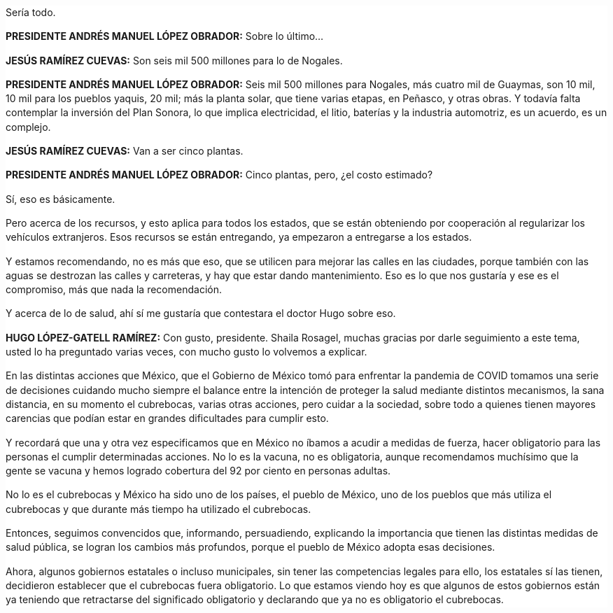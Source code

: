 Sería todo.

**PRESIDENTE ANDRÉS MANUEL LÓPEZ OBRADOR:** Sobre lo último…

**JESÚS RAMÍREZ CUEVAS:** Son seis mil 500 millones para lo de Nogales.

**PRESIDENTE ANDRÉS MANUEL LÓPEZ OBRADOR:** Seis mil 500 millones para
Nogales, más cuatro mil de Guaymas, son 10 mil, 10 mil para los pueblos
yaquis, 20 mil; más la planta solar, que tiene varias etapas, en Peñasco, y
otras obras. Y todavía falta contemplar la inversión del Plan Sonora, lo que
implica electricidad, el litio, baterías y la industria automotriz, es un
acuerdo, es un complejo.

**JESÚS RAMÍREZ CUEVAS:** Van a ser cinco plantas.

**PRESIDENTE ANDRÉS MANUEL LÓPEZ OBRADOR:** Cinco plantas, pero, ¿el costo
estimado?

Sí, eso es básicamente.

Pero acerca de los recursos, y esto aplica para todos los estados, que se
están obteniendo por cooperación al regularizar los vehículos extranjeros.
Esos recursos se están entregando, ya empezaron a entregarse a los estados.

Y estamos recomendando, no es más que eso, que se utilicen para mejorar las
calles en las ciudades, porque también con las aguas se destrozan las calles y
carreteras, y hay que estar dando mantenimiento. Eso es lo que nos gustaría y
ese es el compromiso, más que nada la recomendación.

Y acerca de lo de salud, ahí sí me gustaría que contestara el doctor Hugo
sobre eso.

**HUGO LÓPEZ-GATELL RAMÍREZ:** Con gusto, presidente. Shaila Rosagel, muchas
gracias por darle seguimiento a este tema, usted lo ha preguntado varias
veces, con mucho gusto lo volvemos a explicar.

En las distintas acciones que México, que el Gobierno de México tomó para
enfrentar la pandemia de COVID tomamos una serie de decisiones cuidando mucho
siempre el balance entre la intención de proteger la salud mediante distintos
mecanismos, la sana distancia, en su momento el cubrebocas, varias otras
acciones, pero cuidar a la sociedad, sobre todo a quienes tienen mayores
carencias que podían estar en grandes dificultades para cumplir esto.

Y recordará que una y otra vez especificamos que en México no íbamos a acudir
a medidas de fuerza, hacer obligatorio para las personas el cumplir
determinadas acciones. No lo es la vacuna, no es obligatoria, aunque
recomendamos muchísimo que la gente se vacuna y hemos logrado cobertura del 92
por ciento en personas adultas.

No lo es el cubrebocas y México ha sido uno de los países, el pueblo de
México, uno de los pueblos que más utiliza el cubrebocas y que durante más
tiempo ha utilizado el cubrebocas.

Entonces, seguimos convencidos que, informando, persuadiendo, explicando la
importancia que tienen las distintas medidas de salud pública, se logran los
cambios más profundos, porque el pueblo de México adopta esas decisiones.

Ahora, algunos gobiernos estatales o incluso municipales, sin tener las
competencias legales para ello, los estatales sí las tienen, decidieron
establecer que el cubrebocas fuera obligatorio. Lo que estamos viendo hoy es
que algunos de estos gobiernos están ya teniendo que retractarse del
significado obligatorio y declarando que ya no es obligatorio el cubrebocas.
